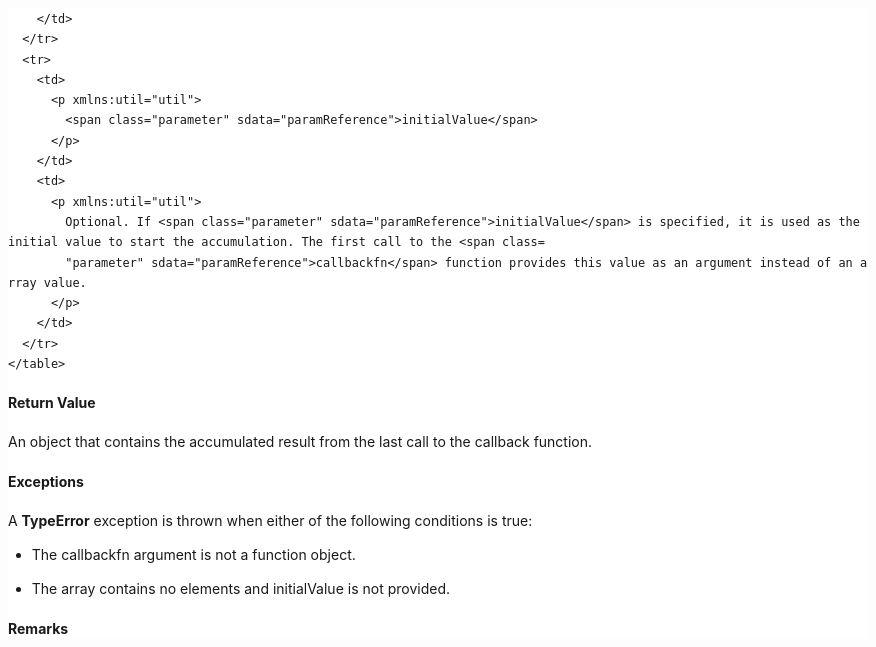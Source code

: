         </td>
      </tr>
      <tr>
        <td>
          <p xmlns:util="util">
            <span class="parameter" sdata="paramReference">initialValue</span>
          </p>
        </td>
        <td>
          <p xmlns:util="util">
            Optional. If <span class="parameter" sdata="paramReference">initialValue</span> is specified, it is used as the initial value to start the accumulation. The first call to the <span class=
            "parameter" sdata="paramReference">callbackfn</span> function provides this value as an argument instead of an array value.
          </p>
        </td>
      </tr>
    </table>
  </div>
</div>

#### Return Value 

<div id="returnValueSection" class="section" name="collapseableSection" style="">
  <p xmlns:util="util">
    An object that contains the accumulated result from the last call to the callback function.
  </p>
</div>

#### Exceptions 

<div id="ddueExceptionsSection" class="section" name="collapseableSection" style="">
  <p xmlns:util="util">
    A <b>TypeError</b> exception is thrown when either of the following conditions is true:
  </p>
  <ul xmlns:util="util">
    <li>
      <p>
        The <span class="parameter" sdata="paramReference">callbackfn</span> argument is not a function object.
      </p>
    </li>
    <li>
      <p>
        The array contains no elements and <span class="parameter" sdata="paramReference">initialValue</span> is not provided.
      </p>
    </li>
  </ul>
</div>

#### Remarks 
